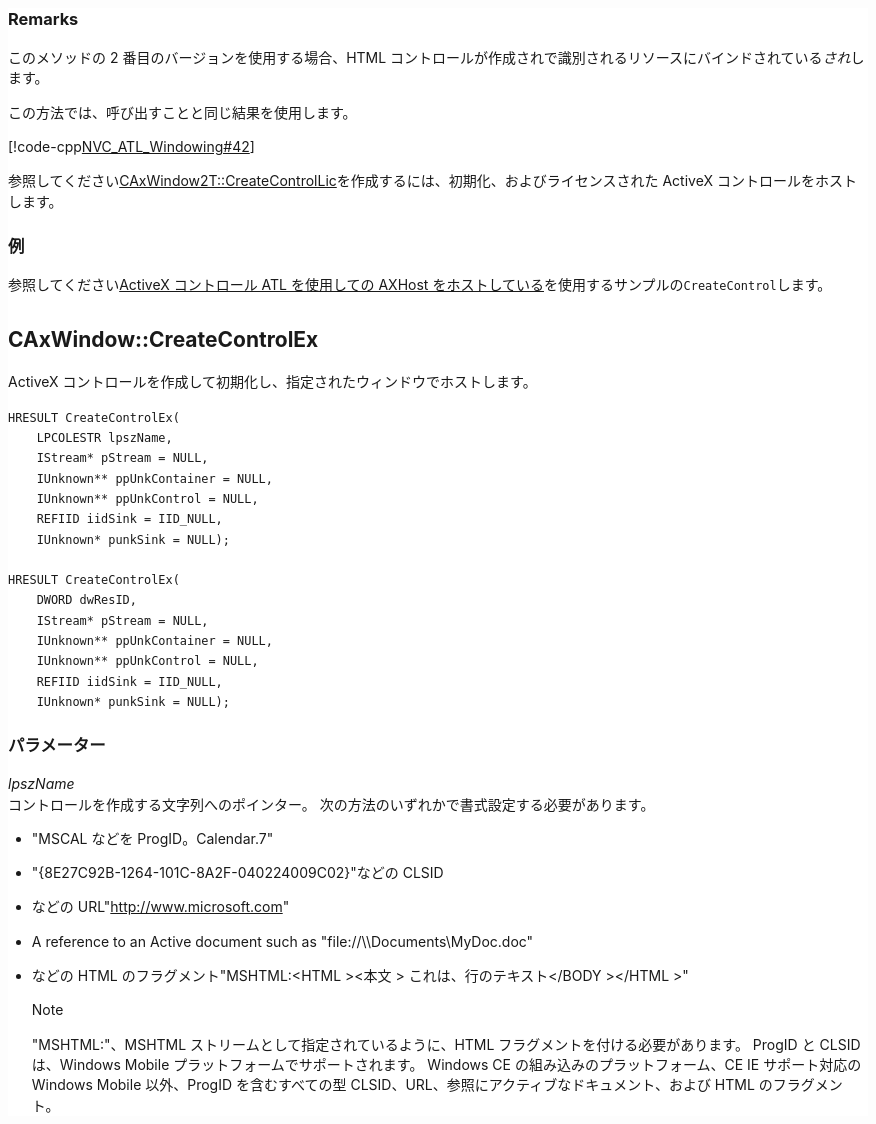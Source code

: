 ### <a name="remarks"></a>Remarks

このメソッドの 2 番目のバージョンを使用する場合、HTML コントロールが作成されで識別されるリソースにバインドされている*され*します。

この方法では、呼び出すことと同じ結果を使用します。

[!code-cpp[NVC_ATL_Windowing#42](../../atl/codesnippet/cpp/caxwindow-class_1.cpp)]

参照してください[CAxWindow2T::CreateControlLic](../../atl/reference/caxwindow2t-class.md#createcontrollic)を作成するには、初期化、およびライセンスされた ActiveX コントロールをホストします。

### <a name="example"></a>例

参照してください[ActiveX コントロール ATL を使用しての AXHost をホストしている](../../atl/hosting-activex-controls-using-atl-axhost.md)を使用するサンプルの`CreateControl`します。

##  <a name="createcontrolex"></a>  CAxWindow::CreateControlEx

ActiveX コントロールを作成して初期化し、指定されたウィンドウでホストします。

```
HRESULT CreateControlEx(
    LPCOLESTR lpszName,
    IStream* pStream = NULL,
    IUnknown** ppUnkContainer = NULL,
    IUnknown** ppUnkControl = NULL,
    REFIID iidSink = IID_NULL,
    IUnknown* punkSink = NULL);

HRESULT CreateControlEx(
    DWORD dwResID,
    IStream* pStream = NULL,
    IUnknown** ppUnkContainer = NULL,
    IUnknown** ppUnkControl = NULL,
    REFIID iidSink = IID_NULL,
    IUnknown* punkSink = NULL);
```

### <a name="parameters"></a>パラメーター

*lpszName*<br/>
コントロールを作成する文字列へのポインター。 次の方法のいずれかで書式設定する必要があります。

- "MSCAL などを ProgID。Calendar.7"

- "{8E27C92B-1264-101C-8A2F-040224009C02}"などの CLSID

- などの URL"<http://www.microsoft.com>"

- A reference to an Active document such as "file://\\\Documents\MyDoc.doc"

- などの HTML のフラグメント"MSHTML:\<HTML >\<本文 > これは、行のテキスト\</BODY >\</HTML >"

   > [!NOTE]
   > "MSHTML:"、MSHTML ストリームとして指定されているように、HTML フラグメントを付ける必要があります。 ProgID と CLSID は、Windows Mobile プラットフォームでサポートされます。 Windows CE の組み込みのプラットフォーム、CE IE サポート対応の Windows Mobile 以外、ProgID を含むすべての型 CLSID、URL、参照にアクティブなドキュメント、および HTML のフラグメント。
